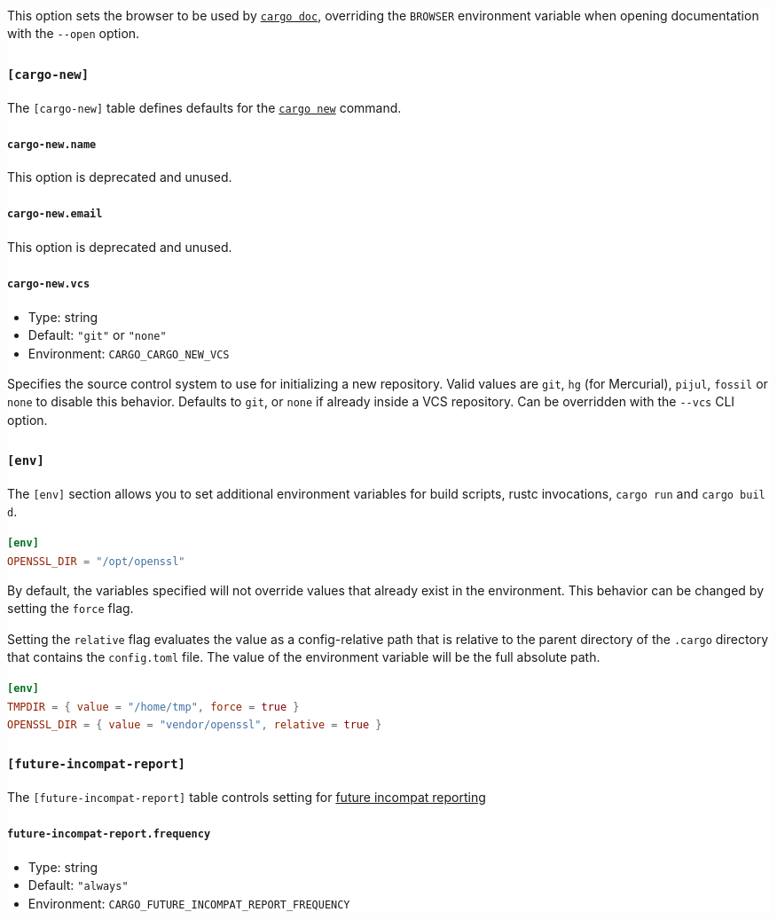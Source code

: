 This option sets the browser to be used by [`cargo doc`], overriding the
`BROWSER` environment variable when opening documentation with the `--open`
option.

### `[cargo-new]`

The `[cargo-new]` table defines defaults for the [`cargo new`] command.

#### `cargo-new.name`

This option is deprecated and unused.

#### `cargo-new.email`

This option is deprecated and unused.

#### `cargo-new.vcs`
* Type: string
* Default: `"git"` or `"none"`
* Environment: `CARGO_CARGO_NEW_VCS`

Specifies the source control system to use for initializing a new repository.
Valid values are `git`, `hg` (for Mercurial), `pijul`, `fossil` or `none` to
disable this behavior. Defaults to `git`, or `none` if already inside a VCS
repository. Can be overridden with the `--vcs` CLI option.

### `[env]`

The `[env]` section allows you to set additional environment variables for
build scripts, rustc invocations, `cargo run` and `cargo build`.

```toml
[env]
OPENSSL_DIR = "/opt/openssl"
```

By default, the variables specified will not override values that already exist
in the environment. This behavior can be changed by setting the `force` flag.

Setting the `relative` flag evaluates the value as a config-relative path that
is relative to the parent directory of the `.cargo` directory that contains the
`config.toml` file. The value of the environment variable will be the full
absolute path.

```toml
[env]
TMPDIR = { value = "/home/tmp", force = true }
OPENSSL_DIR = { value = "vendor/openssl", relative = true }
```

### `[future-incompat-report]`

The `[future-incompat-report]` table controls setting for [future incompat reporting](future-incompat-report.md)

#### `future-incompat-report.frequency`
* Type: string
* Default: `"always"`
* Environment: `CARGO_FUTURE_INCOMPAT_REPORT_FREQUENCY`


[github-keys]: https://docs.github.com/en/authentication/keeping-your-account-and-data-secure/githubs-ssh-key-fingerprints
[Profiles chapter]: profiles.md
[`cargo bench`]: ../commands/cargo-bench.md
[`cargo login`]: ../commands/cargo-login.md
[`cargo logout`]: ../commands/cargo-logout.md
[`cargo doc`]: ../commands/cargo-doc.md
[`cargo new`]: ../commands/cargo-new.md
[`cargo publish`]: ../commands/cargo-publish.md
[`cargo run`]: ../commands/cargo-run.md
[`cargo rustc`]: ../commands/cargo-rustc.md
[`cargo test`]: ../commands/cargo-test.md
[`cargo rustdoc`]: ../commands/cargo-rustdoc.md
[`cargo install`]: ../commands/cargo-install.md
[env]: environment-variables.md
[`cfg()` expression]: ../../reference/conditional-compilation.html
[build scripts]: build-scripts.md
[`-C linker`]: ../../rustc/codegen-options/index.md#linker
[override a build script]: build-scripts.md#overriding-build-scripts
[toml]: https://toml.io/
[incremental compilation]: profiles.md#incremental
[program path with args]: #executable-paths-with-arguments
[libcurl format]: https://everything.curl.dev/transfers/conn/proxies#proxy-types
[source replacement]: source-replacement.md
[revision]: https://git-scm.com/docs/gitrevisions
[registries]: registries.md
[`cargo:token`]: registry-authentication.md#cargotoken
[crates.io]: https://crates.io/
[target triple]: ../appendix/glossary.md#target '"target" (glossary)'
[`<triple>`]: ../appendix/glossary.md#target '"target" (glossary)'